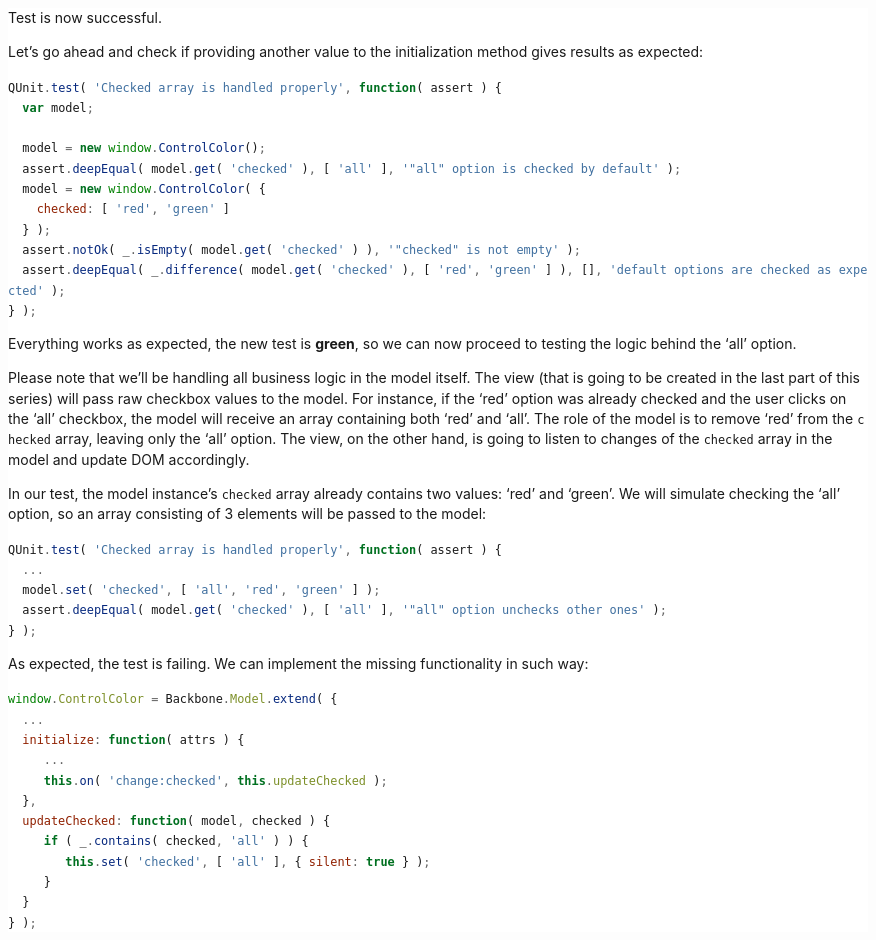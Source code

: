 Test is now successful.

Let’s go ahead and check if providing another value to the initialization method gives results as expected:

```javascript
QUnit.test( 'Checked array is handled properly', function( assert ) {
  var model;

  model = new window.ControlColor();
  assert.deepEqual( model.get( 'checked' ), [ 'all' ], '"all" option is checked by default' );
  model = new window.ControlColor( {
    checked: [ 'red', 'green' ]
  } );
  assert.notOk( _.isEmpty( model.get( 'checked' ) ), '"checked" is not empty' );
  assert.deepEqual( _.difference( model.get( 'checked' ), [ 'red', 'green' ] ), [], 'default options are checked as expected' );
} );
```

Everything works as expected, the new test is **green**, so we can now proceed to testing the logic behind the ‘all’ option.

Please note that we’ll be handling all business logic in the model itself.
The view (that is going to be created in the last part of this series) will pass raw checkbox values to the model.
For instance, if the ‘red’ option was already checked and the user clicks on the ‘all’ checkbox, the model will receive an array containing both ‘red’ and ‘all’.
The role of the model is to remove ‘red’ from the `checked` array, leaving only the ‘all’ option.
The view, on the other hand, is going to listen to changes of the `checked` array in the model and update DOM accordingly.

In our test, the model instance’s `checked` array already contains two values: ‘red’ and ‘green’.
We will simulate checking the ‘all’ option, so an array consisting of 3 elements will be passed to the model:

```javascript
QUnit.test( 'Checked array is handled properly', function( assert ) {
  ...
  model.set( 'checked', [ 'all', 'red', 'green' ] );
  assert.deepEqual( model.get( 'checked' ), [ 'all' ], '"all" option unchecks other ones' );
} );
```

As expected, the test is failing. We can implement the missing functionality in such way:

```javascript
window.ControlColor = Backbone.Model.extend( {
  ...
  initialize: function( attrs ) {
     ...
     this.on( 'change:checked', this.updateChecked );
  },
  updateChecked: function( model, checked ) {
     if ( _.contains( checked, 'all' ) ) {
        this.set( 'checked', [ 'all' ], { silent: true } );
     }
  }
} );
```
